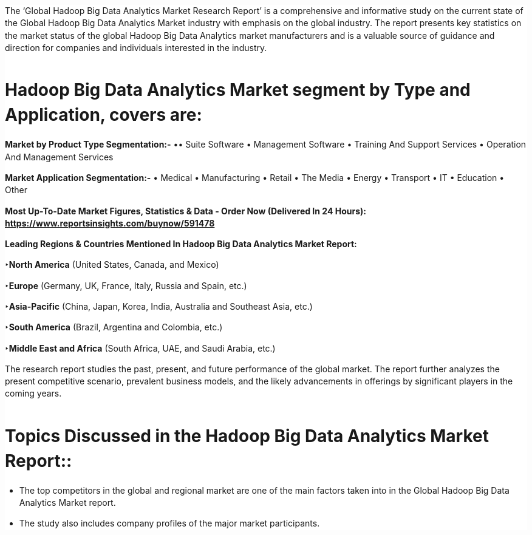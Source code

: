 The ‘Global Hadoop Big Data Analytics Market Research Report’ is a comprehensive and informative study on the current state of the Global Hadoop Big Data Analytics Market industry with emphasis on the global industry. The report presents key statistics on the market status of the global Hadoop Big Data Analytics market manufacturers and is a valuable source of guidance and direction for companies and individuals interested in the industry.

# <strong>Hadoop Big Data Analytics Market segment by Type and Application, covers are:</strong>

<strong>Market by Product Type Segmentation:-</strong>
•• Suite Software
• Management Software
• Training And Support Services
• Operation And Management Services

<strong>Market Application Segmentation:-</strong>
•   Medical
• Manufacturing
• Retail
• The Media
• Energy
• Transport
• IT
• Education
• Other

<strong>Most Up-To-Date Market Figures, Statistics & Data - Order Now (Delivered In 24 Hours): <a href=https://www.reportsinsights.com/buynow/591478>https://www.reportsinsights.com/buynow/591478</a></strong>

<strong>Leading Regions &amp; Countries Mentioned In Hadoop Big Data Analytics Market Report:</strong>

<strong>‣North America</strong> (United States, Canada, and Mexico)

<strong>‣Europe</strong> (Germany, UK, France, Italy, Russia and Spain, etc.)

<strong>‣Asia-Pacific</strong> (China, Japan, Korea, India, Australia and Southeast Asia, etc.)

<strong>‣South America</strong> (Brazil, Argentina and Colombia, etc.)

<strong>‣Middle East and Africa</strong> (South Africa, UAE, and Saudi Arabia, etc.)

The research report studies the past, present, and future performance of the global market. The report further analyzes the present competitive scenario, prevalent business models, and the likely advancements in offerings by significant players in the coming years.

# <strong>Topics Discussed in the Hadoop Big Data Analytics Market Report::</strong>

- The top competitors in the global and regional market are one of the main factors taken into in the Global Hadoop Big Data Analytics Market report.

- The study also includes company profiles of the major market participants.
